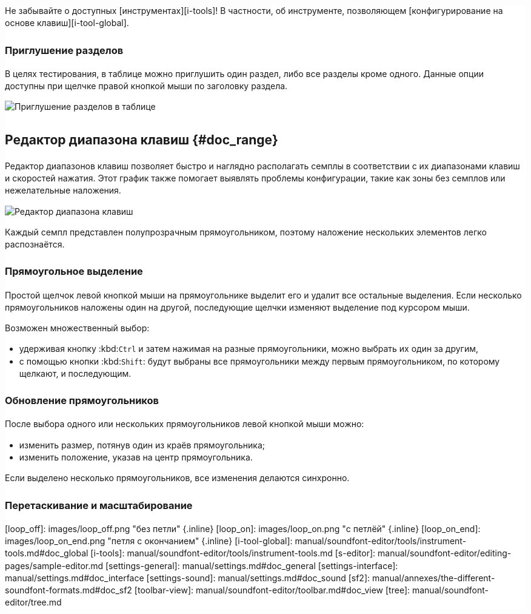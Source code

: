 Не забывайте о доступных [инструментах][i-tools]!
В частности, об инструменте, позволяющем [конфигурирование на основе клавиш][i-tool-global].


### Приглушение разделов


В целях тестирования, в таблице можно приглушить один раздел, либо все разделы кроме одного.
Данные опции доступны при щелчке правой кнопкой мыши по заголовку раздела.


![Приглушение разделов в таблице](images/table_mute_divisions.png "Приглушение разделов в таблице")


## Редактор диапазона клавиш {#doc_range}


Редактор диапазонов клавиш позволяет быстро и наглядно располагать семплы в соответствии с их диапазонами клавиш и скоростей нажатия.
Этот график также помогает выявлять проблемы конфигурации, такие как зоны без семплов или нежелательные наложения.


![Редактор диапазона клавиш](images/edit_range.png "Редактор диапазона клавиш")


Каждый семпл представлен полупрозрачным прямоугольником, поэтому наложение нескольких элементов легко распознаётся.


### Прямоугольное выделение


Простой щелчок левой кнопкой мыши на прямоугольнике выделит его и удалит все остальные выделения.
Если несколько прямоугольников наложены один на другой, последующие щелчки изменяют выделение под курсором мыши.

Возможен множественный выбор:

* удерживая кнопку :kbd:`Ctrl` и затем нажимая на разные прямоугольники, можно выбрать их один за другим,
* с помощью кнопки :kbd:`Shift`: будут выбраны все прямоугольники между первым прямоугольником, по которому щелкают, и последующим.


### Обновление прямоугольников


После выбора одного или нескольких прямоугольников левой кнопкой мыши можно:

* изменить размер, потянув один из краёв прямоугольника;
* изменить положение, указав на центр прямоугольника.

Если выделено несколько прямоугольников, все изменения делаются синхронно.


### Перетаскивание и масштабирование



[loop_off]:    images/loop_off.png    "без петли"          {.inline}
[loop_on]:     images/loop_on.png     "с петлёй"           {.inline}
[loop_on_end]: images/loop_on_end.png "петля с окончанием" {.inline}
[i-tool-global]:      manual/soundfont-editor/tools/instrument-tools.md#doc_global
[i-tools]:            manual/soundfont-editor/tools/instrument-tools.md
[s-editor]:           manual/soundfont-editor/editing-pages/sample-editor.md
[settings-general]:   manual/settings.md#doc_general
[settings-interface]: manual/settings.md#doc_interface
[settings-sound]:     manual/settings.md#doc_sound
[sf2]:                manual/annexes/the-different-soundfont-formats.md#doc_sf2
[toolbar-view]:       manual/soundfont-editor/toolbar.md#doc_view
[tree]:               manual/soundfont-editor/tree.md